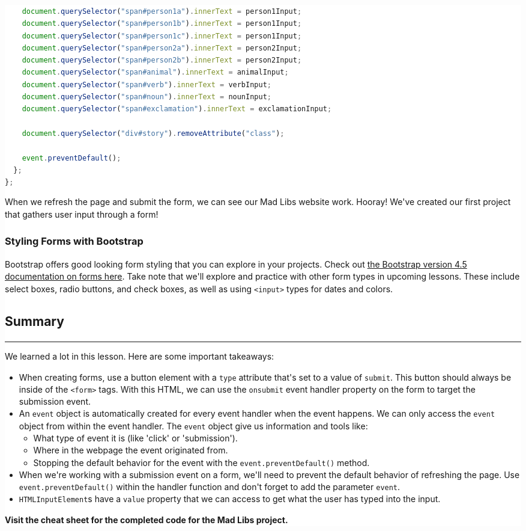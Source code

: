 ```javascript
    document.querySelector("span#person1a").innerText = person1Input;
    document.querySelector("span#person1b").innerText = person1Input;
    document.querySelector("span#person1c").innerText = person1Input;
    document.querySelector("span#person2a").innerText = person2Input;
    document.querySelector("span#person2b").innerText = person2Input;
    document.querySelector("span#animal").innerText = animalInput;
    document.querySelector("span#verb").innerText = verbInput;
    document.querySelector("span#noun").innerText = nounInput;
    document.querySelector("span#exclamation").innerText = exclamationInput;
    
    document.querySelector("div#story").removeAttribute("class");

    event.preventDefault();
  };
};
```

When we refresh the page and submit the form, we can see our Mad Libs website work. Hooray! We've created our first project that gathers user input through a form!

### Styling Forms with Bootstrap

Bootstrap offers good looking form styling that you can explore in your projects. Check out [the Bootstrap version 4.5 documentation on forms here](https://getbootstrap.com/docs/4.5/components/forms/). Take note that we'll explore and practice with other form types in upcoming lessons. These include select boxes, radio buttons, and check boxes, as well as using `<input>` types for dates and colors.

## Summary
---

We learned a lot in this lesson. Here are some important takeaways:

* When creating forms, use a button element with a `type` attribute that's set to a value of `submit`. This button should always be inside of the `<form>` tags. With this HTML, we can use the `onsubmit` event handler property on the form to target the submission event.
* An `event` object is automatically created for every event handler when the event happens. We can only access the `event` object from within the event handler. The `event` object give us information and tools like:
  * What type of event it is (like 'click' or 'submission').
  * Where in the webpage the event originated from.
  * Stopping the default behavior for the event with the `event.preventDefault()` method.
* When we're working with a submission event on a form, we'll need to prevent the default behavior of refreshing the page. Use `event.preventDefault()` within the handler function and don't forget to add the parameter `event`.
* `HTMLInputElement`s have a `value` property that we can access to get what the user has typed into the input.

**Visit the cheat sheet for the completed code for the Mad Libs project.**
